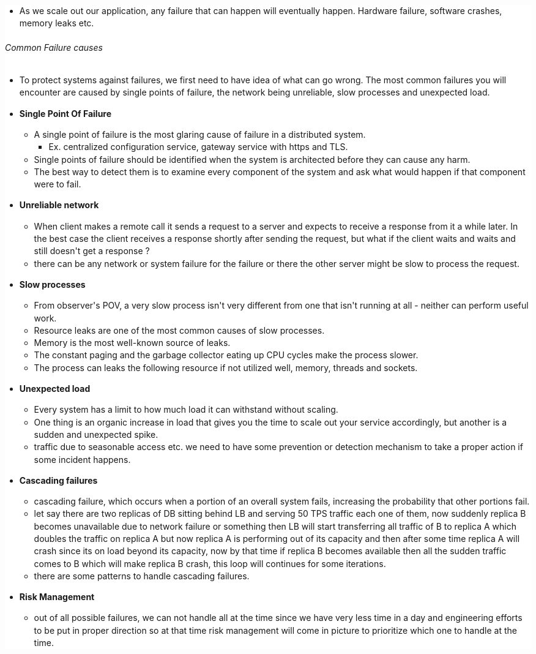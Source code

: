 - As we scale out our application, any failure that can happen will eventually happen. Hardware failure, software crashes, memory leaks etc.

###### Common Failure causes
- To protect systems against failures, we first need to have idea of what can go wrong. The most common failures you will encounter are caused by single points of failure, the network being unreliable, slow processes and unexpected load.

- **Single Point Of Failure**
	- A single point of failure is the most glaring cause of failure in a distributed system.
		- Ex. centralized configuration service, gateway service with https and TLS.
	- Single points of failure should be identified when the system is architected before they can cause any harm.
	- The best way to detect them is to examine every component of the system and ask what would happen if that component were to fail.

- **Unreliable network**
	- When client makes a remote call it sends a request to a server and expects to receive a response from it a while later. In the best case the client receives a response shortly after sending the request, but what if the client waits and waits and still doesn't get a response ?
	- there can be any network or system failure for the failure or there the other server might be slow to process the request.

- **Slow processes**
	- From observer's POV, a very slow process isn't very different from one that isn't running at all - neither can perform useful work.
	- Resource leaks are one of the most common causes of slow processes.
	- Memory is the most well-known source of leaks.
	- The constant paging and the garbage collector eating up CPU cycles make the process slower.
	- The process can leaks the following resource if not utilized well, memory, threads and sockets.

- **Unexpected load**
	- Every system has a limit to how much load it can withstand without scaling.
	- One thing is an organic increase in load that gives you the time to scale out your service accordingly, but another is a sudden and unexpected spike.
	- traffic due to seasonable access etc. we need to have some prevention or detection mechanism to take a proper action if some incident happens.

- **Cascading failures**
	- cascading failure, which occurs when a portion of an overall system fails, increasing the probability that other portions fail.
	- let say there are two replicas of DB sitting behind LB and serving 50 TPS traffic each one of them, now suddenly replica B becomes unavailable due to network failure or something then LB will start transferring all traffic of B to replica A which doubles the traffic on replica A but now replica A is performing out of its capacity and then after some time replica A will crash since its on load beyond its capacity, now by that time if replica B becomes available then all the sudden traffic comes to B which will make replica B crash, this loop will continues for some iterations.
	- there are some patterns to handle cascading failures.

- **Risk Management**
	- out of all possible failures, we can not handle all at the time since we have very less time in a day and engineering efforts to be put in proper direction so at that time risk management will come in picture to prioritize which one to handle at the time.
	